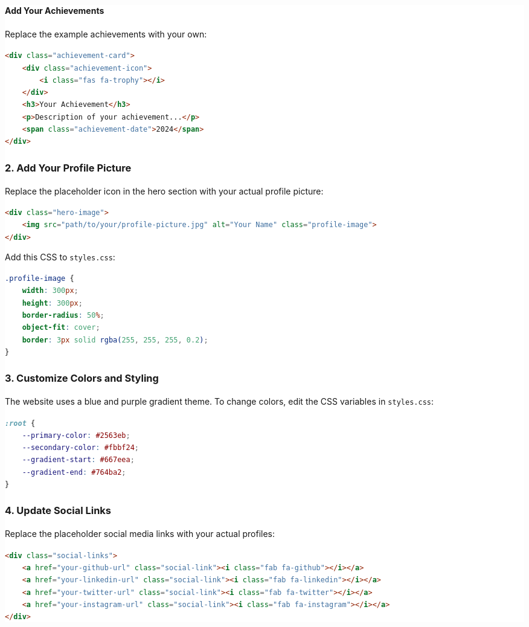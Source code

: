 #### Add Your Achievements
Replace the example achievements with your own:

```html
<div class="achievement-card">
    <div class="achievement-icon">
        <i class="fas fa-trophy"></i>
    </div>
    <h3>Your Achievement</h3>
    <p>Description of your achievement...</p>
    <span class="achievement-date">2024</span>
</div>
```

### 2. Add Your Profile Picture

Replace the placeholder icon in the hero section with your actual profile picture:

```html
<div class="hero-image">
    <img src="path/to/your/profile-picture.jpg" alt="Your Name" class="profile-image">
</div>
```

Add this CSS to `styles.css`:

```css
.profile-image {
    width: 300px;
    height: 300px;
    border-radius: 50%;
    object-fit: cover;
    border: 3px solid rgba(255, 255, 255, 0.2);
}
```

### 3. Customize Colors and Styling

The website uses a blue and purple gradient theme. To change colors, edit the CSS variables in `styles.css`:

```css
:root {
    --primary-color: #2563eb;
    --secondary-color: #fbbf24;
    --gradient-start: #667eea;
    --gradient-end: #764ba2;
}
```

### 4. Update Social Links

Replace the placeholder social media links with your actual profiles:

```html
<div class="social-links">
    <a href="your-github-url" class="social-link"><i class="fab fa-github"></i></a>
    <a href="your-linkedin-url" class="social-link"><i class="fab fa-linkedin"></i></a>
    <a href="your-twitter-url" class="social-link"><i class="fab fa-twitter"></i></a>
    <a href="your-instagram-url" class="social-link"><i class="fab fa-instagram"></i></a>
</div>
```
